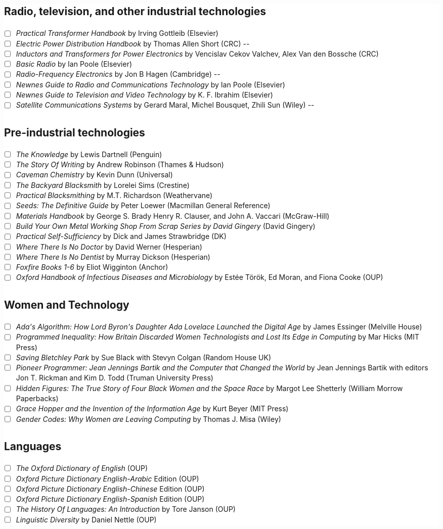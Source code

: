 ## Radio, television, and other industrial technologies

- [ ] _Practical Transformer Handbook_ by Irving Gottleib (Elsevier)
- [ ] _Electric Power Distribution Handbook_ by Thomas Allen Short (CRC) --
- [ ] _Inductors and Transformers for Power Electronics_ by Vencislav Cekov Valchev, Alex Van den Bossche (CRC)
- [ ] _Basic Radio_ by Ian Poole (Elsevier)
- [ ] _Radio-Frequency Electronics_ by Jon B Hagen (Cambridge) --
- [ ] _Newnes Guide to Radio and Communications Technology_ by Ian Poole (Elsevier)
- [ ] _Newnes Guide to Television and Video Technology_ by K. F. Ibrahim (Elsevier)
- [ ] _Satellite Communications Systems_ by Gerard Maral, Michel Bousquet, Zhili Sun (Wiley) --

## Pre-industrial technologies

- [ ] _The Knowledge_ by Lewis Dartnell (Penguin)
- [ ] _The Story Of Writing_ by Andrew Robinson (Thames &amp; Hudson)
- [ ] _Caveman Chemistry_ by Kevin Dunn (Universal)
- [ ] _The Backyard Blacksmith_ by Lorelei Sims (Crestine)
- [ ] _Practical Blacksmithing_ by M.T. Richardson (Weathervane)
- [ ] _Seeds: The Definitive Guide_ by Peter Loewer (Macmillan General Reference)
- [ ] _Materials Handbook_ by George S. Brady Henry R. Clauser, and John A. Vaccari (McGraw-Hill)
- [ ] _Build Your Own Metal Working Shop From Scrap Series by David Gingery_ (David Gingery)
- [ ] _Practical Self-Sufficiency_ by Dick and James Strawbridge (DK)
- [ ] _Where There Is No Doctor_ by David Werner (Hesperian)
- [ ] _Where There Is No Dentist_ by Murray Dickson (Hesperian)
- [ ] _Foxfire Books 1-6_ by Eliot Wigginton (Anchor)
- [ ] _Oxford Handbook of Infectious Diseases and Microbiology_ by Estée Török, Ed Moran, and Fiona Cooke (OUP)

## Women and Technology

- [ ] _Ada&#39;s Algorithm: How Lord Byron&#39;s Daughter Ada Lovelace Launched the Digital Age_ by James Essinger (Melville House)
- [ ] _Programmed Inequality: How Britain Discarded Women Technologists and Lost Its Edge in Computing_ by Mar Hicks (MIT Press)
- [ ] _Saving Bletchley Park_ by Sue Black with Stevyn Colgan (Random House UK)
- [ ] _Pioneer Programmer: Jean Jennings Bartik and the Computer that Changed the World_ by Jean Jennings Bartik with editors Jon T. Rickman and Kim D. Todd (Truman University Press)
- [ ] _Hidden Figures: The True Story of Four Black Women and the Space Race_ by Margot Lee Shetterly (William Morrow Paperbacks)
- [ ] _Grace Hopper and the Invention of the Information Age_ by Kurt Beyer (MIT Press)
- [ ] _Gender Codes: Why Women are Leaving Computing_ by Thomas J. Misa (Wiley)

## Languages

- [ ] _The Oxford Dictionary of English_ (OUP)
- [ ] _Oxford Picture Dictionary English-Arabic_ Edition (OUP)
- [ ] _Oxford Picture Dictionary English-Chinese_ Edition (OUP)
- [ ] _Oxford Picture Dictionary English-Spanish_ Edition (OUP)
- [ ] _The History Of Languages: An Introduction_ by Tore Janson (OUP)
- [ ] _Linguistic Diversity_ by Daniel Nettle (OUP)
